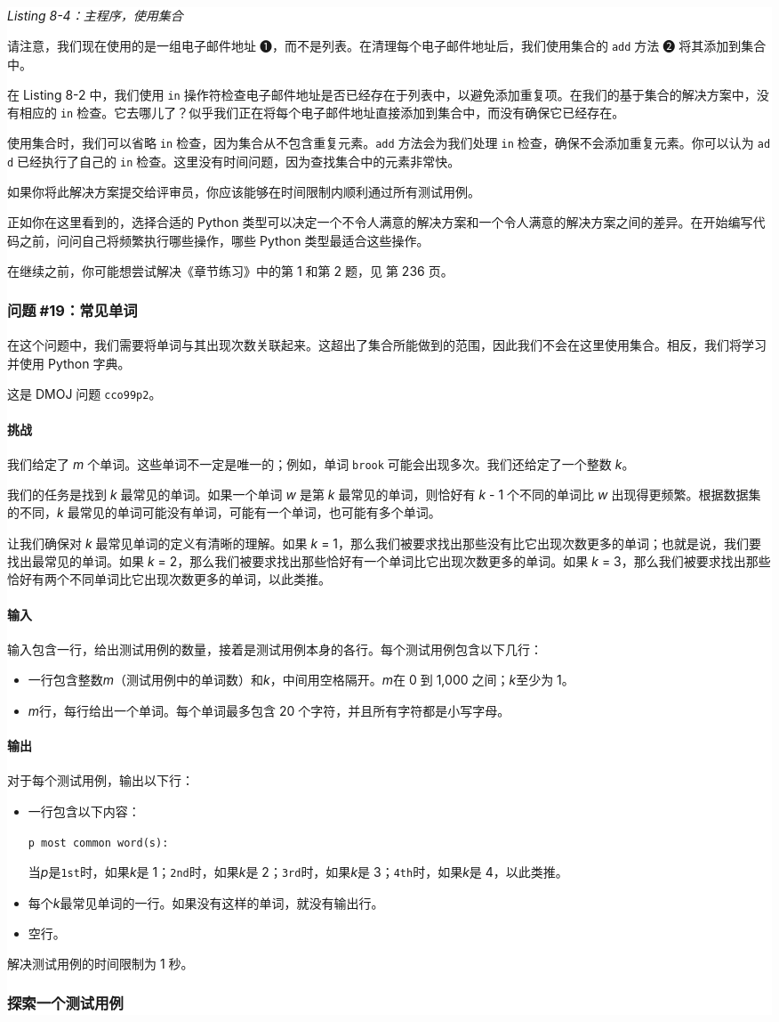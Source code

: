 *Listing 8-4：主程序，使用集合*

请注意，我们现在使用的是一组电子邮件地址 ❶，而不是列表。在清理每个电子邮件地址后，我们使用集合的 `add` 方法 ❷ 将其添加到集合中。

在 Listing 8-2 中，我们使用 `in` 操作符检查电子邮件地址是否已经存在于列表中，以避免添加重复项。在我们的基于集合的解决方案中，没有相应的 `in` 检查。它去哪儿了？似乎我们正在将每个电子邮件地址直接添加到集合中，而没有确保它已经存在。

使用集合时，我们可以省略 `in` 检查，因为集合从不包含重复元素。`add` 方法会为我们处理 `in` 检查，确保不会添加重复元素。你可以认为 `add` 已经执行了自己的 `in` 检查。这里没有时间问题，因为查找集合中的元素非常快。

如果你将此解决方案提交给评审员，你应该能够在时间限制内顺利通过所有测试用例。

正如你在这里看到的，选择合适的 Python 类型可以决定一个不令人满意的解决方案和一个令人满意的解决方案之间的差异。在开始编写代码之前，问问自己将频繁执行哪些操作，哪些 Python 类型最适合这些操作。

在继续之前，你可能想尝试解决《章节练习》中的第 1 和第 2 题，见 第 236 页。

### 问题 #19：常见单词

在这个问题中，我们需要将单词与其出现次数关联起来。这超出了集合所能做到的范围，因此我们不会在这里使用集合。相反，我们将学习并使用 Python 字典。

这是 DMOJ 问题 `cco99p2`。

#### 挑战

我们给定了 *m* 个单词。这些单词不一定是唯一的；例如，单词 `brook` 可能会出现多次。我们还给定了一个整数 *k*。

我们的任务是找到 *k* 最常见的单词。如果一个单词 *w* 是第 *k* 最常见的单词，则恰好有 *k* - 1 个不同的单词比 *w* 出现得更频繁。根据数据集的不同，*k* 最常见的单词可能没有单词，可能有一个单词，也可能有多个单词。

让我们确保对 *k* 最常见单词的定义有清晰的理解。如果 *k* = 1，那么我们被要求找出那些没有比它出现次数更多的单词；也就是说，我们要找出最常见的单词。如果 *k* = 2，那么我们被要求找出那些恰好有一个单词比它出现次数更多的单词。如果 *k* = 3，那么我们被要求找出那些恰好有两个不同单词比它出现次数更多的单词，以此类推。

#### 输入

输入包含一行，给出测试用例的数量，接着是测试用例本身的各行。每个测试用例包含以下几行：

+   一行包含整数*m*（测试用例中的单词数）和*k*，中间用空格隔开。*m*在 0 到 1,000 之间；*k*至少为 1。

+   *m*行，每行给出一个单词。每个单词最多包含 20 个字符，并且所有字符都是小写字母。

#### 输出

对于每个测试用例，输出以下行：

+   一行包含以下内容：

    ```py
    p most common word(s):
    ```

    当*p*是`1st`时，如果*k*是 1；`2nd`时，如果*k*是 2；`3rd`时，如果*k*是 3；`4th`时，如果*k*是 4，以此类推。

+   每个*k*最常见单词的一行。如果没有这样的单词，就没有输出行。

+   空行。

解决测试用例的时间限制为 1 秒。

### 探索一个测试用例
